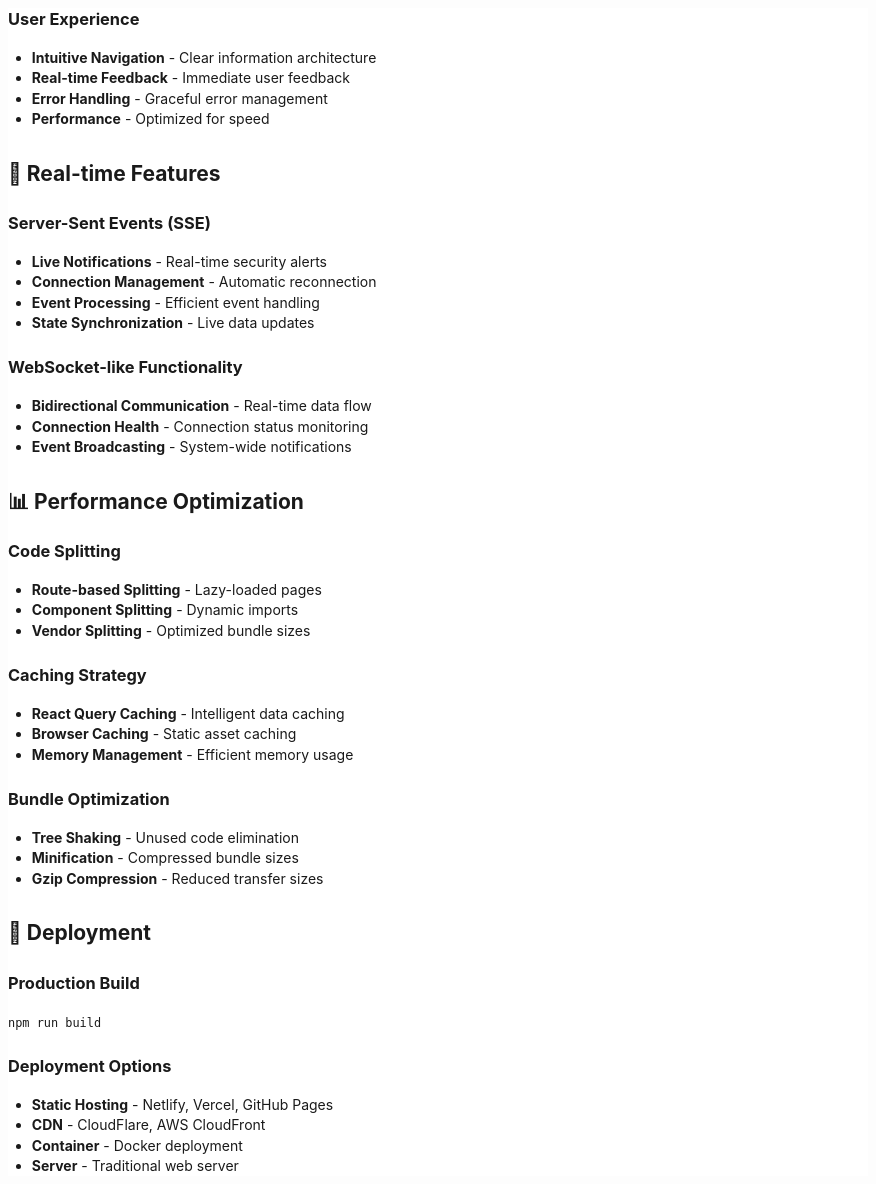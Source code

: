 ### User Experience
- **Intuitive Navigation** - Clear information architecture
- **Real-time Feedback** - Immediate user feedback
- **Error Handling** - Graceful error management
- **Performance** - Optimized for speed

## 🔄 Real-time Features

### Server-Sent Events (SSE)
- **Live Notifications** - Real-time security alerts
- **Connection Management** - Automatic reconnection
- **Event Processing** - Efficient event handling
- **State Synchronization** - Live data updates

### WebSocket-like Functionality
- **Bidirectional Communication** - Real-time data flow
- **Connection Health** - Connection status monitoring
- **Event Broadcasting** - System-wide notifications

## 📊 Performance Optimization

### Code Splitting
- **Route-based Splitting** - Lazy-loaded pages
- **Component Splitting** - Dynamic imports
- **Vendor Splitting** - Optimized bundle sizes

### Caching Strategy
- **React Query Caching** - Intelligent data caching
- **Browser Caching** - Static asset caching
- **Memory Management** - Efficient memory usage

### Bundle Optimization
- **Tree Shaking** - Unused code elimination
- **Minification** - Compressed bundle sizes
- **Gzip Compression** - Reduced transfer sizes

## 🚀 Deployment

### Production Build
```bash
npm run build
```

### Deployment Options
- **Static Hosting** - Netlify, Vercel, GitHub Pages
- **CDN** - CloudFlare, AWS CloudFront
- **Container** - Docker deployment
- **Server** - Traditional web server
